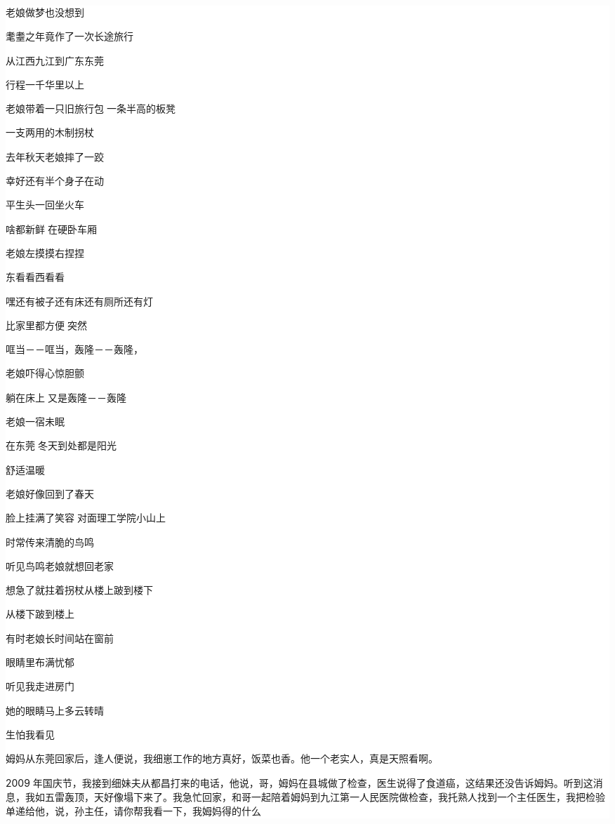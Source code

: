 老娘做梦也没想到

耄耋之年竟作了一次长途旅行

从江西九江到广东东莞

行程一千华里以上

老娘带着一只旧旅行包  一条半高的板凳

一支两用的木制拐杖

去年秋天老娘摔了一跤

幸好还有半个身子在动

平生头一回坐火车

啥都新鲜  在硬卧车厢

老娘左摸摸右捏捏

东看看西看看

嘿还有被子还有床还有厕所还有灯

比家里都方便  突然

哐当－－哐当，轰隆－－轰隆，

老娘吓得心惊胆颤

躺在床上  又是轰隆－－轰隆

老娘一宿未眠

在东莞  冬天到处都是阳光

舒适温暖

老娘好像回到了春天

脸上挂满了笑容  对面理工学院小山上

时常传来清脆的鸟鸣

听见鸟鸣老娘就想回老家

想急了就拄着拐杖从楼上跛到楼下

从楼下跛到楼上

有时老娘长时间站在窗前

眼睛里布满忧郁

听见我走进房门

她的眼睛马上多云转晴

生怕我看见

姆妈从东莞回家后，逢人便说，我细崽工作的地方真好，饭菜也香。他一个老实人，真是天照看啊。

2009
年国庆节，我接到细妹夫从都昌打来的电话，他说，哥，姆妈在县城做了检查，医生说得了食道癌，这结果还没告诉姆妈。听到这消息，我如五雷轰顶，天好像塌下来了。我急忙回家，和哥一起陪着姆妈到九江第一人民医院做检查，我托熟人找到一个主任医生，我把检验单递给他，说，孙主任，请你帮我看一下，我姆妈得的什么
